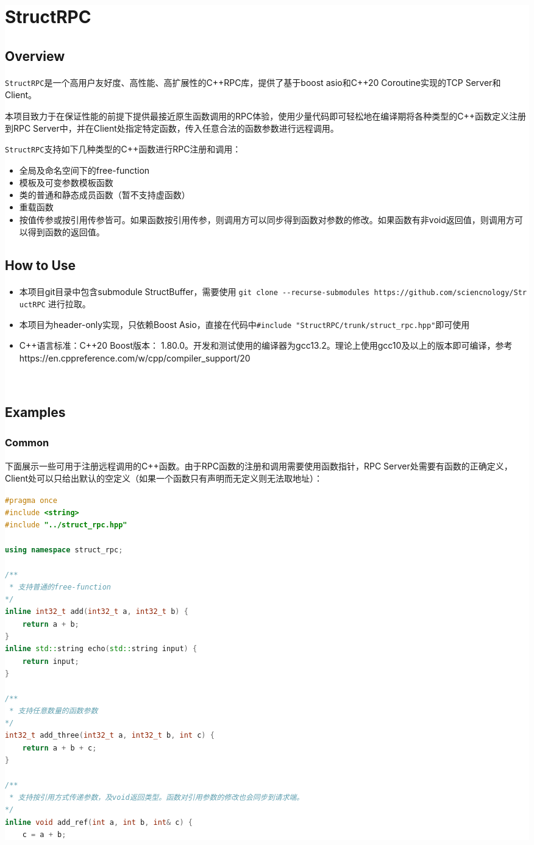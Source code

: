 # StructRPC

## Overview

​`StructRPC`​是一个高用户友好度、高性能、高扩展性的C++RPC库，提供了基于boost asio和C++20 Coroutine实现的TCP Server和Client。

本项目致力于在保证性能的前提下提供最接近原生函数调用的RPC体验，使用少量代码即可轻松地在编译期将各种类型的C++函数定义注册到RPC Server中，并在Client处指定特定函数，传入任意合法的函数参数进行远程调用。

`StructRPC`支持如下几种类型的C++函数进行RPC注册和调用：
* 全局及命名空间下的free-function
* 模板及可变参数模板函数
* 类的普通和静态成员函数（暂不支持虚函数）
* 重载函数
* 按值传参或按引用传参皆可。如果函数按引用传参，则调用方可以同步得到函数对参数的修改。如果函数有非void返回值，则调用方可以得到函数的返回值。
‍

## How to Use
* 本项目git目录中包含submodule StructBuffer，需要使用 `git clone --recurse-submodules https://github.com/sciencnology/StructRPC` 进行拉取。

* 本项目为header-only实现，只依赖Boost Asio，直接在代码中`#include "StructRPC/trunk/struct_rpc.hpp"`​即可使用
* C++语言标准：C++20  Boost版本： 1.80.0。开发和测试使用的编译器为gcc13.2。理论上使用gcc10及以上的版本即可编译，参考https://en.cppreference.com/w/cpp/compiler_support/20

‍

## Examples

### Common

下面展示一些可用于注册远程调用的C++函数。由于RPC函数的注册和调用需要使用函数指针，RPC Server处需要有函数的正确定义，Client处可以只给出默认的空定义（如果一个函数只有声明而无定义则无法取地址）：

```c++
#pragma once
#include <string>
#include "../struct_rpc.hpp"

using namespace struct_rpc;

/**
 * 支持普通的free-function
*/
inline int32_t add(int32_t a, int32_t b) {
    return a + b;
}
inline std::string echo(std::string input) {
    return input;
}

/**
 * 支持任意数量的函数参数
*/
int32_t add_three(int32_t a, int32_t b, int c) {
    return a + b + c;
}

/**
 * 支持按引用方式传递参数，及void返回类型。函数对引用参数的修改也会同步到请求端。
*/
inline void add_ref(int a, int b, int& c) {
    c = a + b;
```